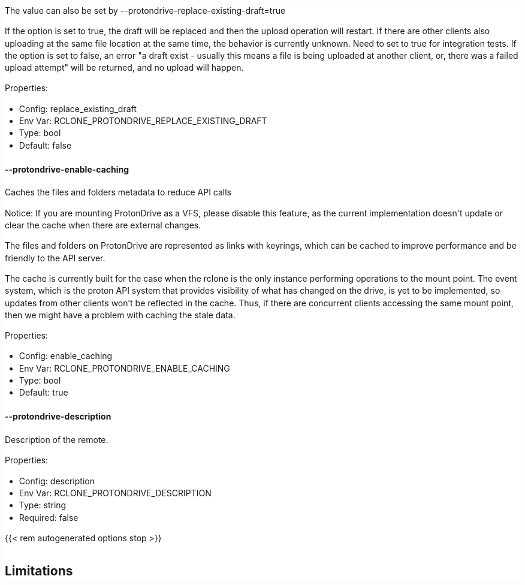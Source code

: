 The value can also be set by --protondrive-replace-existing-draft=true

If the option is set to true, the draft will be replaced and then the upload 
operation will restart. If there are other clients also uploading at the same 
file location at the same time, the behavior is currently unknown. Need to set 
to true for integration tests.
If the option is set to false, an error "a draft exist - usually this means a 
file is being uploaded at another client, or, there was a failed upload attempt" 
will be returned, and no upload will happen.

Properties:

- Config:      replace_existing_draft
- Env Var:     RCLONE_PROTONDRIVE_REPLACE_EXISTING_DRAFT
- Type:        bool
- Default:     false

#### --protondrive-enable-caching

Caches the files and folders metadata to reduce API calls

Notice: If you are mounting ProtonDrive as a VFS, please disable this feature, 
as the current implementation doesn't update or clear the cache when there are 
external changes. 

The files and folders on ProtonDrive are represented as links with keyrings, 
which can be cached to improve performance and be friendly to the API server.

The cache is currently built for the case when the rclone is the only instance 
performing operations to the mount point. The event system, which is the proton
API system that provides visibility of what has changed on the drive, is yet 
to be implemented, so updates from other clients won’t be reflected in the 
cache. Thus, if there are concurrent clients accessing the same mount point, 
then we might have a problem with caching the stale data.

Properties:

- Config:      enable_caching
- Env Var:     RCLONE_PROTONDRIVE_ENABLE_CACHING
- Type:        bool
- Default:     true

#### --protondrive-description

Description of the remote.

Properties:

- Config:      description
- Env Var:     RCLONE_PROTONDRIVE_DESCRIPTION
- Type:        string
- Required:    false

{{< rem autogenerated options stop >}}

## Limitations
